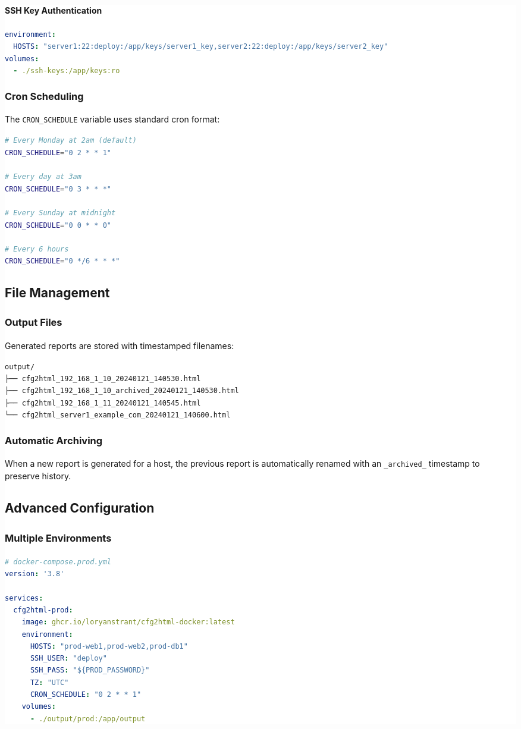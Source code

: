 #### SSH Key Authentication

```yaml
environment:
  HOSTS: "server1:22:deploy:/app/keys/server1_key,server2:22:deploy:/app/keys/server2_key"
volumes:
  - ./ssh-keys:/app/keys:ro
```

### Cron Scheduling

The `CRON_SCHEDULE` variable uses standard cron format:

```bash
# Every Monday at 2am (default)
CRON_SCHEDULE="0 2 * * 1"

# Every day at 3am
CRON_SCHEDULE="0 3 * * *"

# Every Sunday at midnight
CRON_SCHEDULE="0 0 * * 0"

# Every 6 hours
CRON_SCHEDULE="0 */6 * * *"
```

## File Management

### Output Files

Generated reports are stored with timestamped filenames:

```
output/
├── cfg2html_192_168_1_10_20240121_140530.html
├── cfg2html_192_168_1_10_archived_20240121_140530.html
├── cfg2html_192_168_1_11_20240121_140545.html
└── cfg2html_server1_example_com_20240121_140600.html
```

### Automatic Archiving

When a new report is generated for a host, the previous report is automatically renamed with an `_archived_` timestamp to preserve history.

## Advanced Configuration

### Multiple Environments

```yaml
# docker-compose.prod.yml
version: '3.8'

services:
  cfg2html-prod:
    image: ghcr.io/loryanstrant/cfg2html-docker:latest
    environment:
      HOSTS: "prod-web1,prod-web2,prod-db1"
      SSH_USER: "deploy"
      SSH_PASS: "${PROD_PASSWORD}"
      TZ: "UTC"
      CRON_SCHEDULE: "0 2 * * 1"
    volumes:
      - ./output/prod:/app/output
```